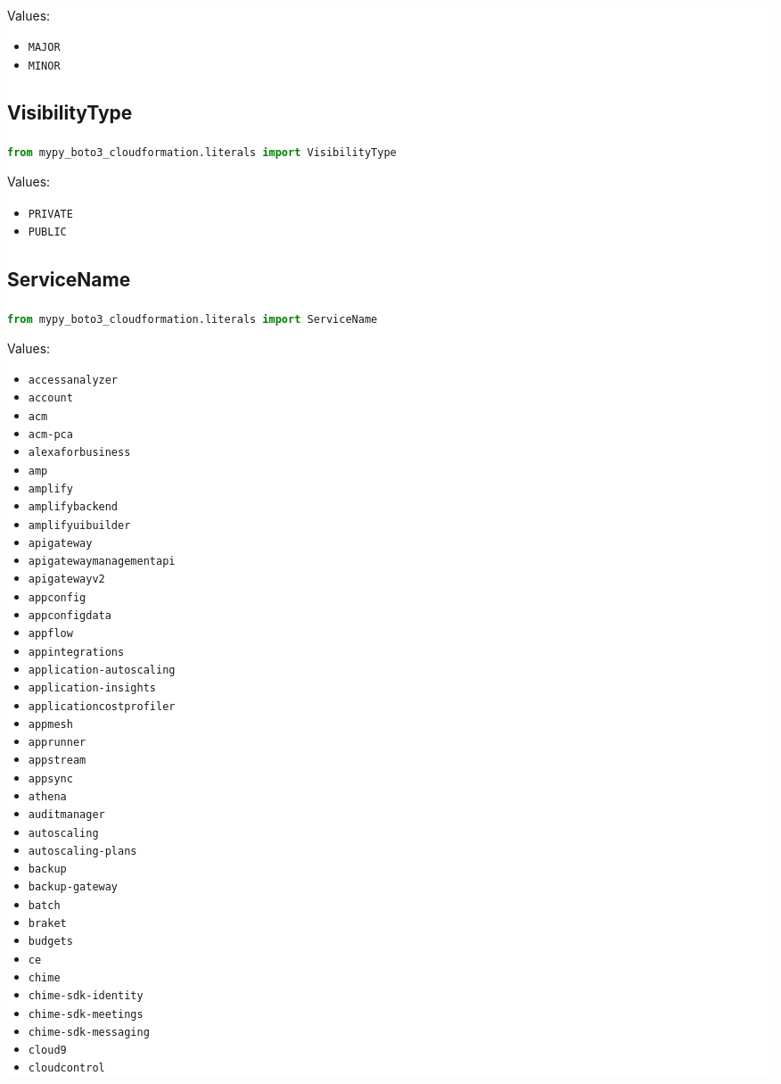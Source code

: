 Values:

- `MAJOR`
- `MINOR`

<a id="visibilitytype"></a>

## VisibilityType

```python
from mypy_boto3_cloudformation.literals import VisibilityType
```

Values:

- `PRIVATE`
- `PUBLIC`

<a id="servicename"></a>

## ServiceName

```python
from mypy_boto3_cloudformation.literals import ServiceName
```

Values:

- `accessanalyzer`
- `account`
- `acm`
- `acm-pca`
- `alexaforbusiness`
- `amp`
- `amplify`
- `amplifybackend`
- `amplifyuibuilder`
- `apigateway`
- `apigatewaymanagementapi`
- `apigatewayv2`
- `appconfig`
- `appconfigdata`
- `appflow`
- `appintegrations`
- `application-autoscaling`
- `application-insights`
- `applicationcostprofiler`
- `appmesh`
- `apprunner`
- `appstream`
- `appsync`
- `athena`
- `auditmanager`
- `autoscaling`
- `autoscaling-plans`
- `backup`
- `backup-gateway`
- `batch`
- `braket`
- `budgets`
- `ce`
- `chime`
- `chime-sdk-identity`
- `chime-sdk-meetings`
- `chime-sdk-messaging`
- `cloud9`
- `cloudcontrol`